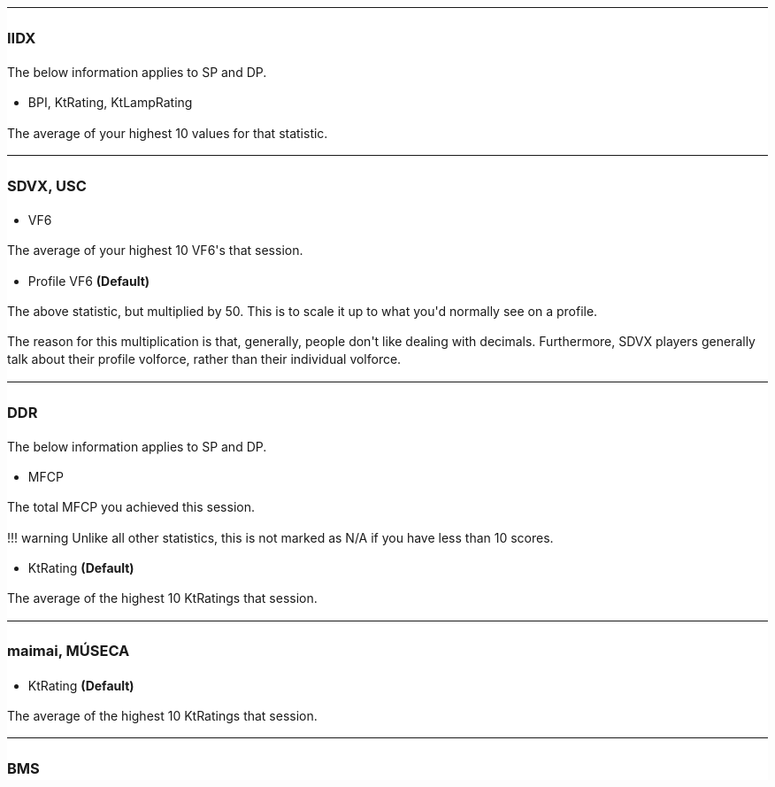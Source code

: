 *****

### IIDX

The below information applies to SP and DP.

- BPI, KtRating, KtLampRating

The average of your highest 10 values for that statistic.

*****

### SDVX, USC

- VF6

The average of your highest 10 VF6's that session.

- Profile VF6 **(Default)**

The above statistic, but multiplied by 50. This is
to scale it up to what you'd normally see on a profile.

The reason for this multiplication is that, generally,
people don't like dealing with decimals. Furthermore,
SDVX players generally talk about their profile volforce,
rather than their individual volforce.

*****

### DDR

The below information applies to SP and DP.

- MFCP

The total MFCP you achieved this session.

!!! warning
	Unlike all other statistics, this is not marked
	as N/A if you have less than 10 scores.

- KtRating **(Default)**

The average of the highest 10 KtRatings that session.

*****

### maimai, MÚSECA

- KtRating **(Default)**

The average of the highest 10 KtRatings that session.

*****

### BMS
